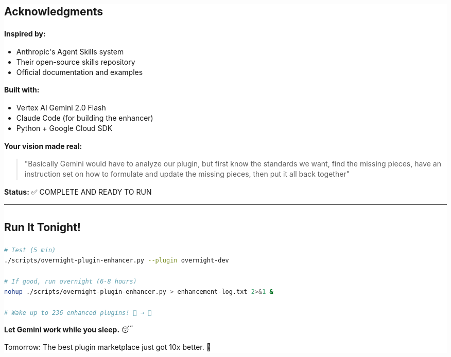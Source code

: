 ## Acknowledgments

**Inspired by:**
- Anthropic's Agent Skills system
- Their open-source skills repository
- Official documentation and examples

**Built with:**
- Vertex AI Gemini 2.0 Flash
- Claude Code (for building the enhancer)
- Python + Google Cloud SDK

**Your vision made real:**
> "Basically Gemini would have to analyze our plugin, but first know the standards we want, find the missing pieces, have an instruction set on how to formulate and update the missing pieces, then put it all back together"

**Status:** ✅ COMPLETE AND READY TO RUN

---

## Run It Tonight!

```bash
# Test (5 min)
./scripts/overnight-plugin-enhancer.py --plugin overnight-dev

# If good, run overnight (6-8 hours)
nohup ./scripts/overnight-plugin-enhancer.py > enhancement-log.txt 2>&1 &

# Wake up to 236 enhanced plugins! 🌙 → 🌅
```

**Let Gemini work while you sleep.** 😴

Tomorrow: The best plugin marketplace just got 10x better. 🚀
